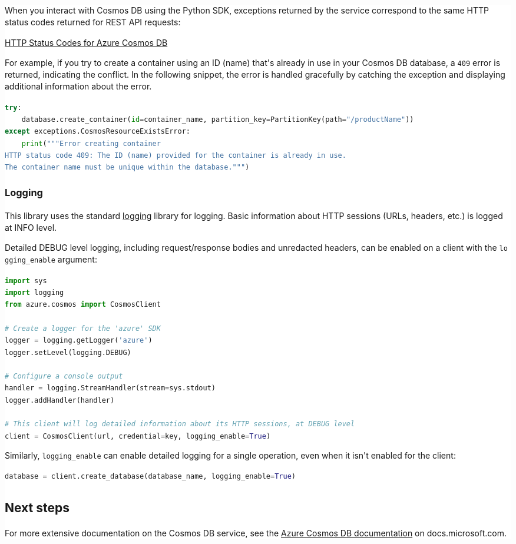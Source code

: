 When you interact with Cosmos DB using the Python SDK, exceptions returned by the service correspond to the same HTTP status codes returned for REST API requests:

[HTTP Status Codes for Azure Cosmos DB][cosmos_http_status_codes]

For example, if you try to create a container using an ID (name) that's already in use in your Cosmos DB database, a `409` error is returned, indicating the conflict. In the following snippet, the error is handled gracefully by catching the exception and displaying additional information about the error.

```Python
try:
    database.create_container(id=container_name, partition_key=PartitionKey(path="/productName"))
except exceptions.CosmosResourceExistsError:
    print("""Error creating container
HTTP status code 409: The ID (name) provided for the container is already in use.
The container name must be unique within the database.""")

```
### Logging

This library uses the standard
[logging](https://docs.python.org/3.5/library/logging.html) library for logging.
Basic information about HTTP sessions (URLs, headers, etc.) is logged at INFO
level.

Detailed DEBUG level logging, including request/response bodies and unredacted
headers, can be enabled on a client with the `logging_enable` argument:
```python
import sys
import logging
from azure.cosmos import CosmosClient

# Create a logger for the 'azure' SDK
logger = logging.getLogger('azure')
logger.setLevel(logging.DEBUG)

# Configure a console output
handler = logging.StreamHandler(stream=sys.stdout)
logger.addHandler(handler)

# This client will log detailed information about its HTTP sessions, at DEBUG level
client = CosmosClient(url, credential=key, logging_enable=True)
```

Similarly, `logging_enable` can enable detailed logging for a single operation,
even when it isn't enabled for the client:
```py
database = client.create_database(database_name, logging_enable=True)
```

## Next steps

For more extensive documentation on the Cosmos DB service, see the [Azure Cosmos DB documentation][cosmos_docs] on docs.microsoft.com.


[azure_cli]: https://docs.microsoft.com/cli/azure
[azure_portal]: https://portal.azure.com
[azure_sub]: https://azure.microsoft.com/free/
[cloud_shell]: https://docs.microsoft.com/azure/cloud-shell/overview
[cosmos_account_create]: https://docs.microsoft.com/azure/cosmos-db/how-to-manage-database-account
[cosmos_account]: https://docs.microsoft.com/azure/cosmos-db/account-overview
[cosmos_container]: https://docs.microsoft.com/azure/cosmos-db/databases-containers-items#azure-cosmos-containers
[cosmos_database]: https://docs.microsoft.com/azure/cosmos-db/databases-containers-items#azure-cosmos-databases
[cosmos_docs]: https://docs.microsoft.com/azure/cosmos-db/
[cosmos_samples]: https://github.com/Azure/azure-sdk-for-python/tree/azure-cosmos_4.2.0/sdk/cosmos/azure-cosmos/samples
[cosmos_pypi]: https://pypi.org/project/azure-cosmos/
[cosmos_http_status_codes]: https://docs.microsoft.com/rest/api/cosmos-db/http-status-codes-for-cosmosdb
[cosmos_item]: https://docs.microsoft.com/azure/cosmos-db/databases-containers-items#azure-cosmos-items
[cosmos_request_units]: https://docs.microsoft.com/azure/cosmos-db/request-units
[cosmos_resources]: https://docs.microsoft.com/azure/cosmos-db/databases-containers-items
[cosmos_sql_queries]: https://docs.microsoft.com/azure/cosmos-db/how-to-sql-query
[cosmos_ttl]: https://docs.microsoft.com/azure/cosmos-db/time-to-live
[python]: https://www.python.org/downloads/
[ref_container_delete_item]: https://aka.ms/azsdk-python-cosmos-ref-delete-item
[ref_container_query_items]: https://aka.ms/azsdk-python-cosmos-ref-query-items
[ref_container_upsert_item]: https://aka.ms/azsdk-python-cosmos-ref-upsert-item
[ref_container]: https://aka.ms/azsdk-python-cosmos-ref-container
[ref_cosmos_sdk]: https://aka.ms/azsdk-python-cosmos-ref
[ref_cosmosclient_create_database]: https://aka.ms/azsdk-python-cosmos-ref-create-database
[ref_cosmosclient]: https://aka.ms/azsdk-python-cosmos-ref-cosmos-client
[ref_database]: https://aka.ms/azsdk-python-cosmos-ref-database
[ref_httpfailure]: https://aka.ms/azsdk-python-cosmos-ref-http-failure
[sample_database_mgmt]: https://github.com/Azure/azure-sdk-for-python/tree/azure-cosmos_4.2.0/sdk/cosmos/azure-cosmos/samples/database_management.py
[sample_document_mgmt]: https://github.com/Azure/azure-sdk-for-python/tree/azure-cosmos_4.2.0/sdk/cosmos/azure-cosmos/samples/document_management.py
[sample_examples_misc]: https://github.com/Azure/azure-sdk-for-python/tree/azure-cosmos_4.2.0/sdk/cosmos/azure-cosmos/samples/examples.py
[source_code]: https://github.com/Azure/azure-sdk-for-python/tree/azure-cosmos_4.2.0/sdk/cosmos/azure-cosmos
[venv]: https://docs.python.org/3/library/venv.html
[virtualenv]: https://virtualenv.pypa.io
